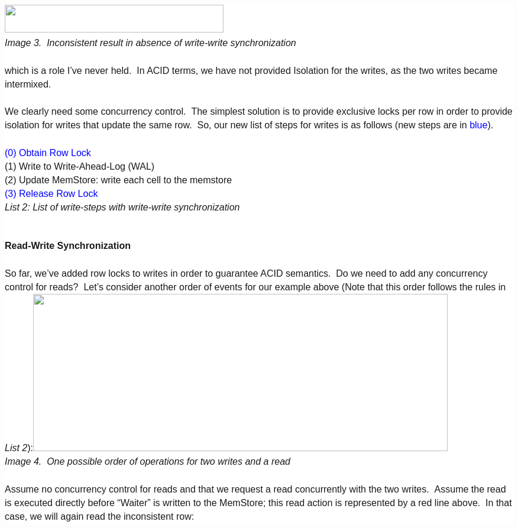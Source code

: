   <p><b id="internal-source-marker_0.08475310145877302" style="font-family: Times; font-size: medium; font-weight: normal;"><span style="font-size: 16px; font-family: Arial; background-color: transparent; vertical-align: baseline; white-space: pre-wrap;"></span><img src="https://blogs.apache.org/hbase/mediaresource/1194e8c1-7a84-4da1-9953-1a6d74d07a4f" width="370" height="47"><span style="font-size: 16px; font-family: Arial; background-color: transparent; vertical-align: baseline; white-space: pre-wrap;"></span><br><span style="font-size: 16px; font-family: Arial; background-color: transparent; font-style: italic; vertical-align: baseline; white-space: pre-wrap;">Image 3. &nbsp;Inconsistent result in absence of write-write synchronization</span><br><span style="font-size: 16px; font-family: Arial; background-color: transparent; vertical-align: baseline; white-space: pre-wrap;"></span><br><span style="font-size: 16px; font-family: Arial; background-color: transparent; vertical-align: baseline; white-space: pre-wrap;">which is a role I’ve never held. &nbsp;In ACID terms, we have not provided Isolation for the writes, as the two writes became intermixed.</span><br><span style="font-size: 16px; font-family: Arial; background-color: transparent; vertical-align: baseline; white-space: pre-wrap;"></span><br><span style="font-size: 16px; font-family: Arial; background-color: transparent; vertical-align: baseline; white-space: pre-wrap;">We clearly need some concurrency control. &nbsp;The simplest solution is to provide exclusive locks per row in order to provide isolation for writes that update the same row. &nbsp;So, our new list of steps for writes is as follows (new steps are in </span><span style="font-size: 16px; font-family: Arial; color: #0000ff; background-color: transparent; vertical-align: baseline; white-space: pre-wrap;">blue</span><span style="font-size: 16px; font-family: Arial; background-color: transparent; vertical-align: baseline; white-space: pre-wrap;">).</span><br><span style="font-size: 16px; font-family: Arial; background-color: transparent; vertical-align: baseline; white-space: pre-wrap;"></span><br><span style="font-size: 16px; font-family: Arial; color: #0000ff; background-color: transparent; vertical-align: baseline; white-space: pre-wrap;">(0) Obtain Row Lock</span><br><span style="font-size: 16px; font-family: Arial; background-color: transparent; vertical-align: baseline; white-space: pre-wrap;">(1) Write to Write-Ahead-Log (WAL)</span><br><span style="font-size: 16px; font-family: Arial; background-color: transparent; vertical-align: baseline; white-space: pre-wrap;">(2) Update MemStore: write each cell to the memstore</span><br><span style="font-size: 16px; font-family: Arial; color: #0000ff; background-color: transparent; vertical-align: baseline; white-space: pre-wrap;">(3) Release Row Lock</span><br><span style="font-size: 16px; font-family: Arial; background-color: transparent; font-style: italic; vertical-align: baseline; white-space: pre-wrap;">List 2: List of write-steps with write-write synchronization</span><br></b></p><b id="internal-source-marker_0.08475310145877302" style="font-family: Times; font-size: medium; font-weight: normal;"> 
    <h2><span style="font-size: 16px; font-family: Arial; background-color: transparent; vertical-align: baseline; white-space: pre-wrap;">Read-Write Synchronization</span></h2> 
    <p><span style="font-size: 16px; font-family: Arial; background-color: transparent; vertical-align: baseline; white-space: pre-wrap;">So far, we’ve added row locks to writes in order to guarantee ACID semantics. &nbsp;Do we need to add any concurrency control for reads? &nbsp;Let’s consider another order of events for our example above (Note that this order follows the rules in </span><span style="font-size: 16px; font-family: Arial; background-color: transparent; font-style: italic; vertical-align: baseline; white-space: pre-wrap;">List 2</span><span style="font-size: 16px; font-family: Arial; background-color: transparent; vertical-align: baseline; white-space: pre-wrap;">):</span><img src="https://blogs.apache.org/hbase/mediaresource/30530bc9-0305-47a1-a5c2-86281119799c" width="701" height="266"><span style="font-size: 16px; font-family: Arial; background-color: transparent; vertical-align: baseline; white-space: pre-wrap;"></span><br><span style="font-size: 16px; font-family: Arial; background-color: transparent; font-style: italic; vertical-align: baseline; white-space: pre-wrap;">Image 4. &nbsp;One possible order of operations for two writes and a read</span><br><span style="font-size: 16px; font-family: Arial; background-color: transparent; vertical-align: baseline; white-space: pre-wrap;"></span><br><span style="font-size: 16px; font-family: Arial; background-color: transparent; vertical-align: baseline; white-space: pre-wrap;">Assume no concurrency control for reads and that we request a read concurrently with the two writes. &nbsp;Assume the read is executed directly before “Waiter” is written to the MemStore; this read action is represented by a red line above. &nbsp;In that case, we will again read the inconsistent row:</span></p> 